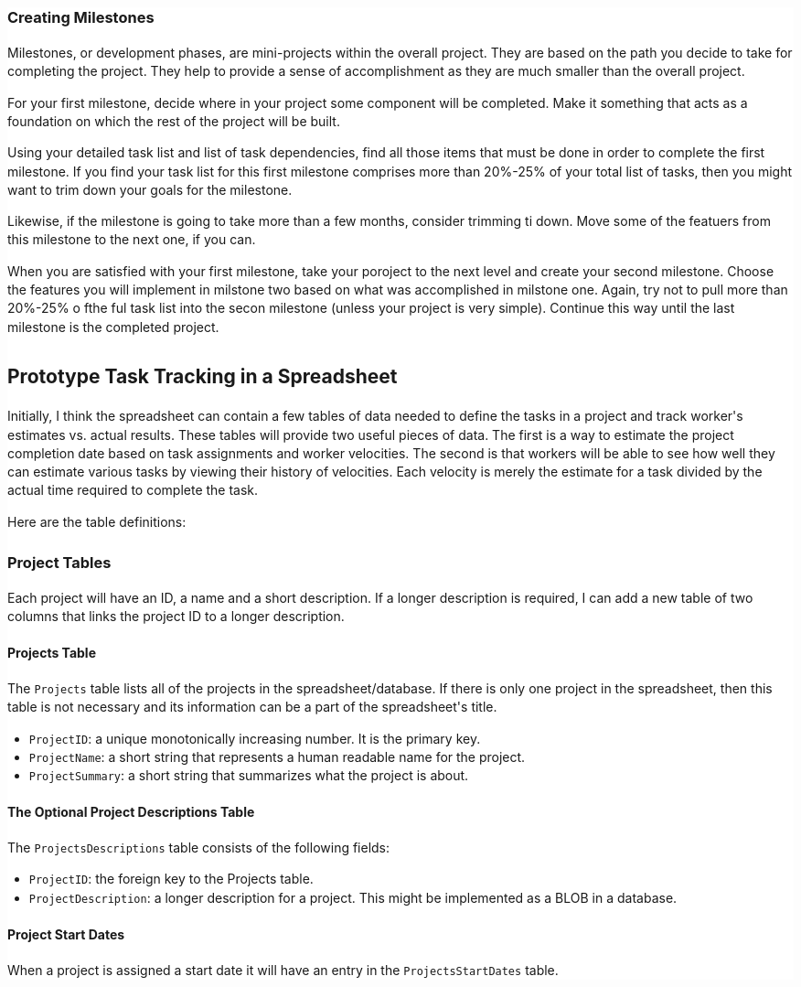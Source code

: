 ### Creating Milestones
Milestones, or development phases, are mini-projects within the overall project. They are based on the path you decide to take for completing the project. They help to provide a sense of accomplishment as they are much smaller than the overall project.

For your first milestone, decide where in your project some component will be completed. Make it something that acts as a foundation on which the rest of the project will be built.

Using your detailed task list and list of task dependencies, find all those items that must be done in order to complete the first milestone. If you find your task list for this first milestone comprises more than 20%-25% of your total list of tasks, then you might want to trim down your goals for the milestone.

Likewise, if the milestone is going to take more than a few months, consider trimming ti down. Move some of the featuers from this milestone to the next one, if you can.

When you are satisfied with your first milestone, take your poroject to the next level and create your second milestone. Choose the features you will implement in milstone two based on what was accomplished in milstone one. Again, try not to pull more than 20%-25% o fthe ful task list into the secon milestone (unless your project is very simple). Continue this way until the last milestone is the completed project.

## Prototype Task Tracking in a Spreadsheet
Initially, I think the spreadsheet can contain a few tables of data needed to define the tasks in a project and track worker's estimates vs. actual results. These tables will provide two useful pieces of data. The first is a way to estimate the project completion date based on task assignments and worker velocities. The second is that workers will be able to see how well they can estimate various tasks by viewing their history of velocities. Each velocity is merely the estimate for a task divided by the actual time required to complete the task.

Here are the table definitions:

### Project Tables
Each project will have an ID, a name and a short description. If a longer description is required, I can add a new table of two columns that links the project ID to a longer description.

#### Projects Table
The `Projects` table lists all of the projects in the spreadsheet/database. If there is only one project in the spreadsheet, then this table is not necessary and its information can be a part of the spreadsheet's title.

- `ProjectID`: a unique monotonically increasing number. It is the primary key.
- `ProjectName`: a short string that represents a human readable name for the project.
- `ProjectSummary`: a short string that summarizes what the project is about.

#### The Optional Project Descriptions Table
The `ProjectsDescriptions` table consists of the following fields:

- `ProjectID`: the foreign key to the Projects table.
- `ProjectDescription`: a longer description for a project. This might be implemented as a BLOB in a database.

#### Project Start Dates
When a project is assigned a start date it will have an entry in the `ProjectsStartDates` table.
